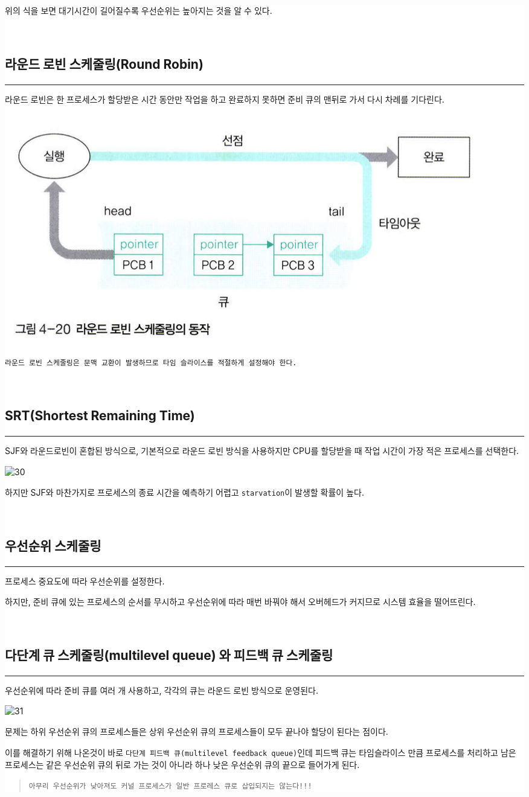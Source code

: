 위의 식을 보면 대기시간이 길어질수록 우선순위는 높아지는 것을 알 수 있다.

<br>

## 라운드 로빈 스케줄링(Round Robin)
---
라운드 로빈은 한 프로세스가 할당받은 시간 동안만 작업을 하고 완료하지 못하면 준비 큐의 맨뒤로 가서 다시 차례를 기다린다.

![29](/assets/os/29.png)

```라운드 로빈 스케줄링은 문맥 교환이 발생하므로 타임 슬라이스를 적절하게 설정해야 한다.```

<br>

## SRT(Shortest Remaining Time)
---
SJF와 라운드로빈이 혼합된 방식으로, 기본적으로 라운드 로빈 방식을 사용하지만 CPU를 할당받을 때 작업 시간이 가장 적은 프로세스를 선택한다.

![30](/assets/os/30.png)

하지만 SJF와 마찬가지로 프로세스의 종료 시간을 예측하기 어렵고 `starvation`이 발생할 확률이 높다.

<br>

## 우선순위 스케줄링
---
프로세스 중요도에 따라 우선순위를 설정한다.

하지만, 준비 큐에 있는 프로세스의 순서를 무시하고 우선순위에 따라 매번 바꿔야 해서 오버헤드가 커지므로 시스템 효율을 떨어뜨린다.

<br>

## 다단계 큐 스케줄링(multilevel queue) 와 피드백 큐 스케줄링
---
우선순위에 따라 준비 큐를 여러 개 사용하고, 각각의 큐는 라운드 로빈 방식으로 운영된다.

![31](/assets/os/31.png)

문제는 하위 우선순위 큐의 프로세스들은 상위 우선순위 큐의 프로세스들이 모두 끝나야 할당이 된다는 점이다.

이를 해결하기 위해 나온것이 바로 `다단계 피드백 큐(multilevel feedback queue)`인데 피드백 큐는 타임슬라이스 만큼 프로세스를 처리하고 남은 프로세스는 같은 우선순위 큐의 뒤로 가는 것이 아니라 하나 낮은 우선순위 큐의 끝으로 들어가게 된다.

> ```아무리 우선순위가 낮아져도 커널 프로세스가 일반 프로레스 큐로 삽입되지는 않는다!!!```

```